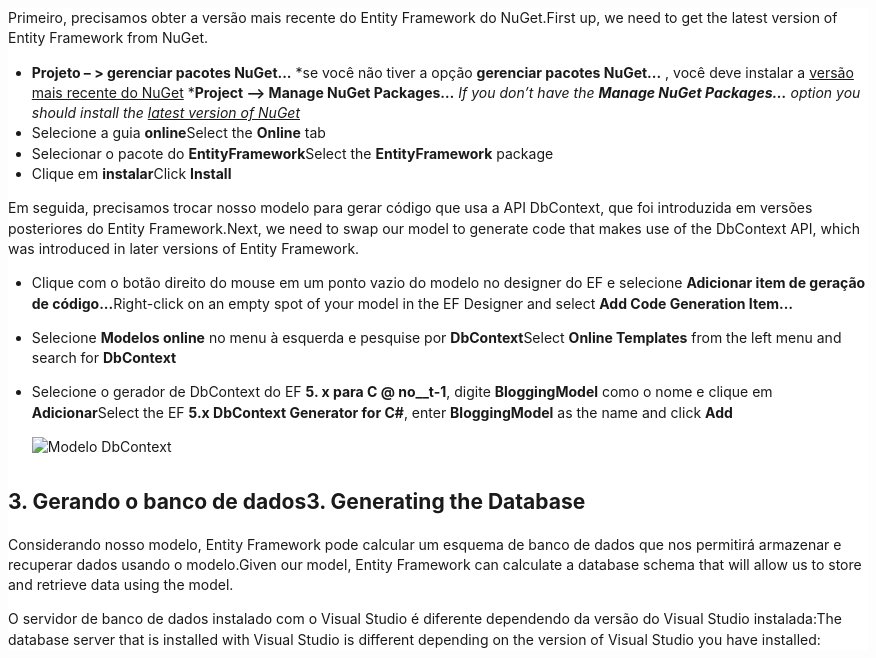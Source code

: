 <span data-ttu-id="41c19-153">Primeiro, precisamos obter a versão mais recente do Entity Framework do NuGet.</span><span class="sxs-lookup"><span data-stu-id="41c19-153">First up, we need to get the latest version of Entity Framework from NuGet.</span></span>

-   <span data-ttu-id="41c19-154">**Projeto – &gt; gerenciar pacotes NuGet...** 
    \*se você não tiver a opção **gerenciar pacotes NuGet...** , você deve instalar a [versão mais recente do NuGet](https://visualstudiogallery.msdn.microsoft.com/27077b70-9dad-4c64-adcf-c7cf6bc9970c) \*</span><span class="sxs-lookup"><span data-stu-id="41c19-154">**Project –&gt; Manage NuGet Packages…**
*If you don’t have the **Manage NuGet Packages…** option you should install the [latest version of NuGet](https://visualstudiogallery.msdn.microsoft.com/27077b70-9dad-4c64-adcf-c7cf6bc9970c)*</span></span>
-   <span data-ttu-id="41c19-155">Selecione a guia **online**</span><span class="sxs-lookup"><span data-stu-id="41c19-155">Select the **Online** tab</span></span>
-   <span data-ttu-id="41c19-156">Selecionar o pacote do **EntityFramework**</span><span class="sxs-lookup"><span data-stu-id="41c19-156">Select the **EntityFramework** package</span></span>
-   <span data-ttu-id="41c19-157">Clique em **instalar**</span><span class="sxs-lookup"><span data-stu-id="41c19-157">Click **Install**</span></span>

<span data-ttu-id="41c19-158">Em seguida, precisamos trocar nosso modelo para gerar código que usa a API DbContext, que foi introduzida em versões posteriores do Entity Framework.</span><span class="sxs-lookup"><span data-stu-id="41c19-158">Next, we need to swap our model to generate code that makes use of the DbContext API, which was introduced in later versions of Entity Framework.</span></span>

-   <span data-ttu-id="41c19-159">Clique com o botão direito do mouse em um ponto vazio do modelo no designer do EF e selecione **Adicionar item de geração de código...**</span><span class="sxs-lookup"><span data-stu-id="41c19-159">Right-click on an empty spot of your model in the EF Designer and select **Add Code Generation Item…**</span></span>
-   <span data-ttu-id="41c19-160">Selecione **Modelos online** no menu à esquerda e pesquise por **DbContext**</span><span class="sxs-lookup"><span data-stu-id="41c19-160">Select **Online Templates** from the left menu and search for **DbContext**</span></span>
-   <span data-ttu-id="41c19-161">Selecione o gerador de DbContext do EF **5. x para C @ no__t-1**, digite **BloggingModel** como o nome e clique em **Adicionar**</span><span class="sxs-lookup"><span data-stu-id="41c19-161">Select the EF **5.x DbContext Generator for C\#**, enter **BloggingModel** as the name and click **Add**</span></span>

    ![Modelo DbContext](~/ef6/media/dbcontexttemplate.png)

## <a name="3-generating-the-database"></a><span data-ttu-id="41c19-163">3. Gerando o banco de dados</span><span class="sxs-lookup"><span data-stu-id="41c19-163">3. Generating the Database</span></span>

<span data-ttu-id="41c19-164">Considerando nosso modelo, Entity Framework pode calcular um esquema de banco de dados que nos permitirá armazenar e recuperar dados usando o modelo.</span><span class="sxs-lookup"><span data-stu-id="41c19-164">Given our model, Entity Framework can calculate a database schema that will allow us to store and retrieve data using the model.</span></span>

<span data-ttu-id="41c19-165">O servidor de banco de dados instalado com o Visual Studio é diferente dependendo da versão do Visual Studio instalada:</span><span class="sxs-lookup"><span data-stu-id="41c19-165">The database server that is installed with Visual Studio is different depending on the version of Visual Studio you have installed:</span></span>
